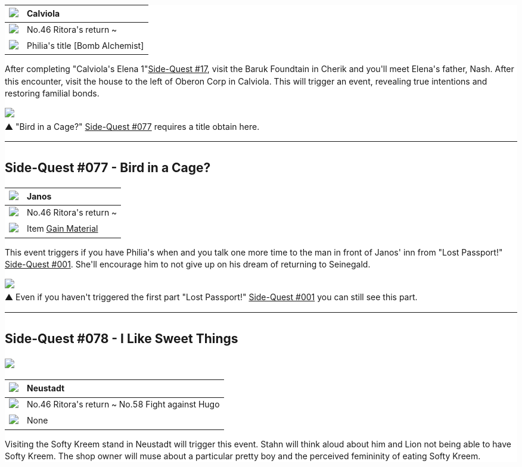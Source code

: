 |![](https://img.shields.io/badge/-Location-informational?style=for-the-badge&color=lightgray) | Calviola   |
| :--------------------------------------------------------------------------------------- | :------------------ |
| ![](https://img.shields.io/badge/-Timeline-informational?style=for-the-badge&color=lightgray) | No.46 Ritora's return ~    |
| ![](https://img.shields.io/badge/-Reward-informational?style=for-the-badge&color=lightgray)   | Philia's title [Bomb Alchemist]    |

After completing "Calviola's Elena 1"[Side-Quest #17](https://lifebottle.github.io/#/./projects/destiny-dc/stahn-guide?id=side-quest-017-calviola39s-elena-1), visit the Baruk Foundtain in Cherik and you'll meet Elena's father, Nash. After this encounter, visit the house to the left of Oberon Corp in Calviola. This will trigger an event, revealing true intentions and restoring familial bonds. 



![](stahn-guide/sub076_1.png)  
▲ "Bird in a Cage?" [Side-Quest #077](projects/destiny-dc/stahn-guide?id=side-quest-077-bird-in-a-cage) requires a title obtain here.

---

## Side-Quest #077 - Bird in a Cage?

  

|![](https://img.shields.io/badge/-Location-informational?style=for-the-badge&color=lightgray) | Janos   |
| :--------------------------------------------------------------------------------------- | :------------------ |
| ![](https://img.shields.io/badge/-Timeline-informational?style=for-the-badge&color=lightgray) | No.46 Ritora's return ~    |
| ![](https://img.shields.io/badge/-Reward-informational?style=for-the-badge&color=lightgray)   | Item [Gain Material](projects/destiny-dc/items/item?id=item-gain-material)    |

This event triggers if you have Philia's  when and you talk one more time to the man in front of Janos' inn from "Lost Passport!" [Side-Quest #001](projects/destiny-dc/stahn-guide?id=side-quest-001-lost-passport). She'll encourage him to not give up on his dream of returning to Seinegald.



![](stahn-guide/sub077_1.png)  
▲ Even if you haven't triggered the first part "Lost Passport!" [Side-Quest #001](projects/destiny-dc/stahn-guide?id=side-quest-079-mother39s-face-leon) you can still see this part.

---

## Side-Quest #078 - I Like Sweet Things

![](https://img.shields.io/badge/-Missable-informational?style=for-the-badge&color=red)   

|![](https://img.shields.io/badge/-Location-informational?style=for-the-badge&color=lightgray) | Neustadt   |
| :--------------------------------------------------------------------------------------- | :------------------ |
| ![](https://img.shields.io/badge/-Timeline-informational?style=for-the-badge&color=lightgray) | No.46 Ritora's return ~ No.58 Fight against Hugo    |
| ![](https://img.shields.io/badge/-Reward-informational?style=for-the-badge&color=lightgray)   | None    |

Visiting the Softy Kreem stand in Neustadt will trigger this event. Stahn will think aloud about him and Lion not being able to have Softy Kreem. The shop owner will muse about a particular pretty boy and the perceived femininity of eating Softy Kreem.
